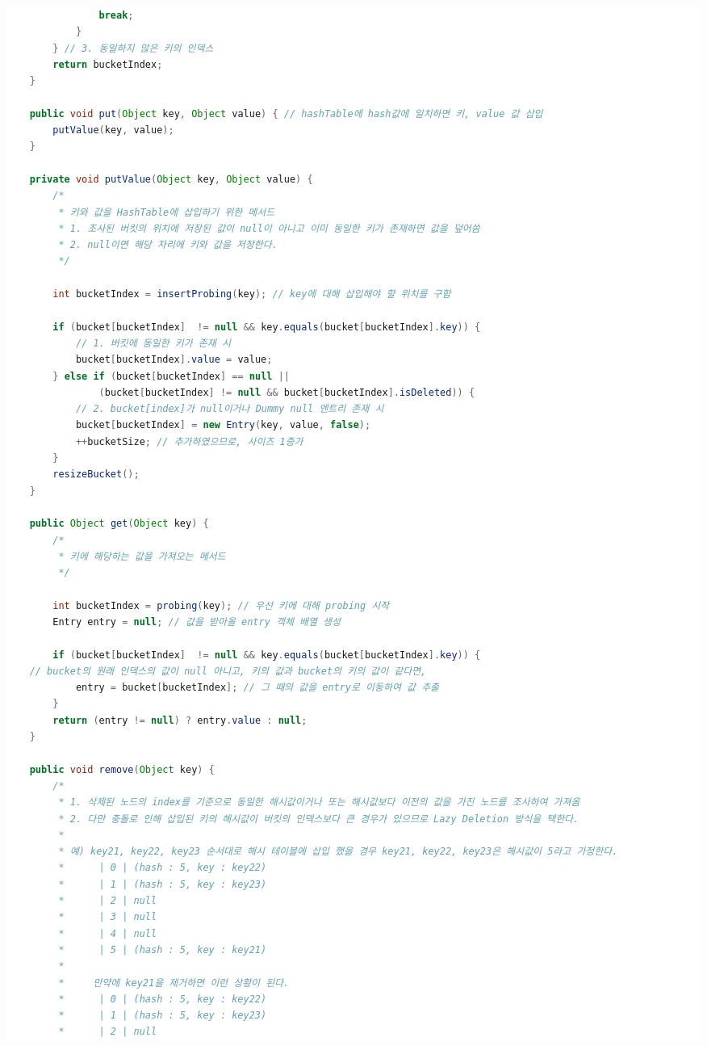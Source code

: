 ```java
                break;
            }
        } // 3. 동일하지 않은 키의 인덱스
        return bucketIndex;
    }

    public void put(Object key, Object value) { // hashTable에 hash값에 일치하면 키, value 값 삽입
        putValue(key, value);
    }

    private void putValue(Object key, Object value) {
        /*
         * 키와 값을 HashTable에 삽입하기 위한 메서드
         * 1. 조사된 버킷의 위치에 저장된 값이 null이 아니고 이미 동일한 키가 존재하면 값을 덮어씀
         * 2. null이면 해당 자리에 키와 값을 저장한다.
         */

        int bucketIndex = insertProbing(key); // key에 대해 삽입해야 할 위치를 구함

        if (bucket[bucketIndex]  != null && key.equals(bucket[bucketIndex].key)) {
            // 1. 버킷에 동일한 키가 존재 시
            bucket[bucketIndex].value = value;
        } else if (bucket[bucketIndex] == null ||
                (bucket[bucketIndex] != null && bucket[bucketIndex].isDeleted)) {
            // 2. bucket[index]가 null이거나 Dummy null 엔트리 존재 시
            bucket[bucketIndex] = new Entry(key, value, false);
            ++bucketSize; // 추가하였으므로, 사이즈 1증가
        }
        resizeBucket();
    }

    public Object get(Object key) {
        /* 
         * 키에 해당하는 값을 가져오는 메서드
         */

        int bucketIndex = probing(key); // 우선 키에 대해 probing 시작
        Entry entry = null; // 값을 받아올 entry 객체 배열 생성

        if (bucket[bucketIndex]  != null && key.equals(bucket[bucketIndex].key)) {
	// bucket의 원래 인덱스의 값이 null 아니고, 키의 값과 bucket의 키의 값이 같다면,
            entry = bucket[bucketIndex]; // 그 때의 값을 entry로 이동하여 값 추출
        }
        return (entry != null) ? entry.value : null;
    }

    public void remove(Object key) {
        /*
         * 1. 삭제된 노드의 index를 기준으로 동일한 해시값이거나 또는 해시값보다 이전의 값을 가진 노드를 조사하여 가져옴
         * 2. 다만 충돌로 인해 삽입된 키의 해시값이 버킷의 인덱스보다 큰 경우가 있으므로 Lazy Deletion 방식을 택한다.
         *
         * 예) key21, key22, key23 순서대로 해시 테이블에 삽입 했을 경우 key21, key22, key23은 해시값이 5라고 가정한다.
         *  	| 0 | (hash : 5, key : key22)
         *	 	| 1 | (hash : 5, key : key23)
         * 		| 2 | null
         * 		| 3 | null
         * 		| 4 | null
         *		| 5 | (hash : 5, key : key21)
         *
         * 	   만약에 key21을 제거하면 이런 상황이 된다.
         * 		| 0 | (hash : 5, key : key22)
         * 		| 1 | (hash : 5, key : key23)
         * 		| 2 | null
```
